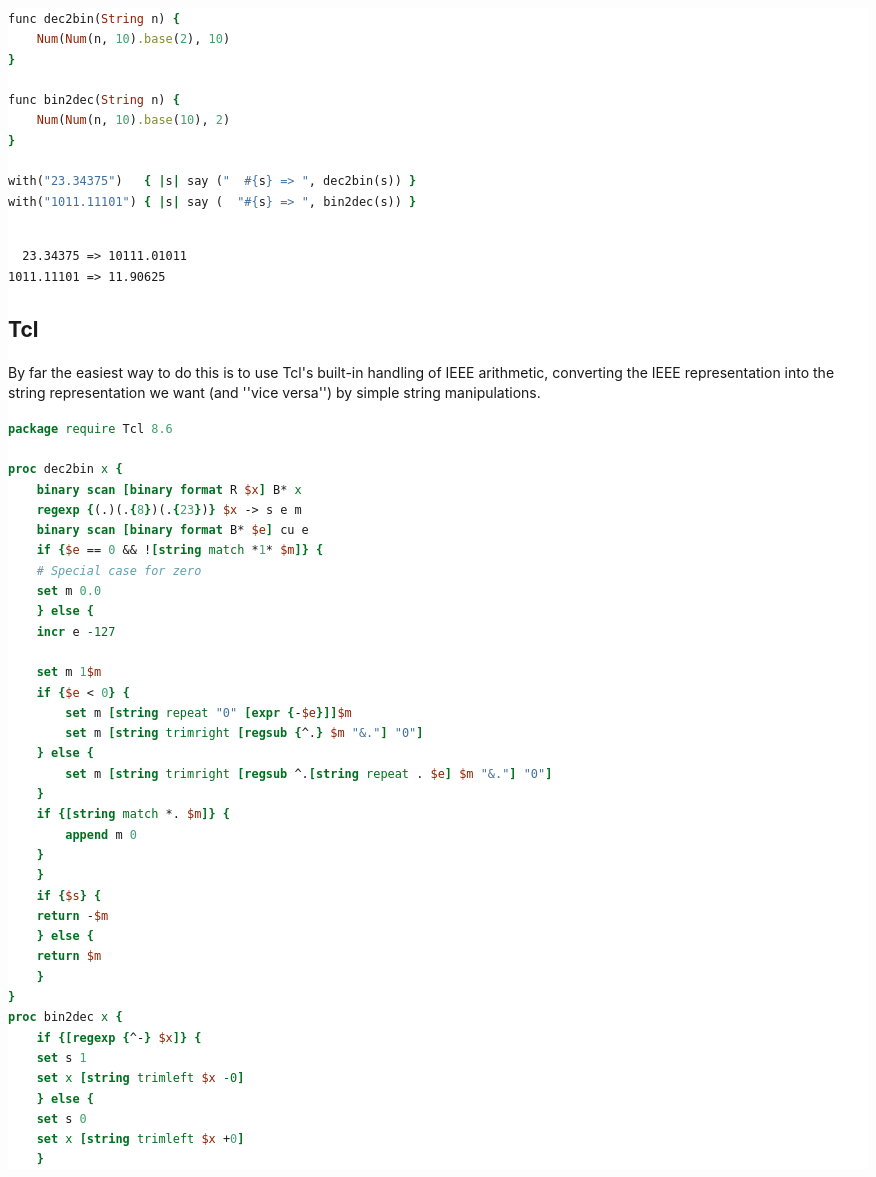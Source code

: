 
```ruby
func dec2bin(String n) {
    Num(Num(n, 10).base(2), 10)
}

func bin2dec(String n) {
    Num(Num(n, 10).base(10), 2)
}

with("23.34375")   { |s| say ("  #{s} => ", dec2bin(s)) }
with("1011.11101") { |s| say (  "#{s} => ", bin2dec(s)) }
```

```txt

  23.34375 => 10111.01011
1011.11101 => 11.90625

```



## Tcl

By far the easiest way to do this is to use Tcl's built-in handling of IEEE arithmetic, converting the IEEE representation into the string representation we want (and ''vice versa'') by simple string manipulations.
```tcl
package require Tcl 8.6

proc dec2bin x {
    binary scan [binary format R $x] B* x
    regexp {(.)(.{8})(.{23})} $x -> s e m
    binary scan [binary format B* $e] cu e
    if {$e == 0 && ![string match *1* $m]} {
	# Special case for zero
	set m 0.0
    } else {
	incr e -127

	set m 1$m
	if {$e < 0} {
	    set m [string repeat "0" [expr {-$e}]]$m
	    set m [string trimright [regsub {^.} $m "&."] "0"]
	} else {
	    set m [string trimright [regsub ^.[string repeat . $e] $m "&."] "0"]
	}
	if {[string match *. $m]} {
	    append m 0
	}
    }
    if {$s} {
	return -$m
    } else {
	return $m
    }
}
proc bin2dec x {
    if {[regexp {^-} $x]} {
	set s 1
	set x [string trimleft $x -0]
    } else {
	set s 0
	set x [string trimleft $x +0]
    }
```